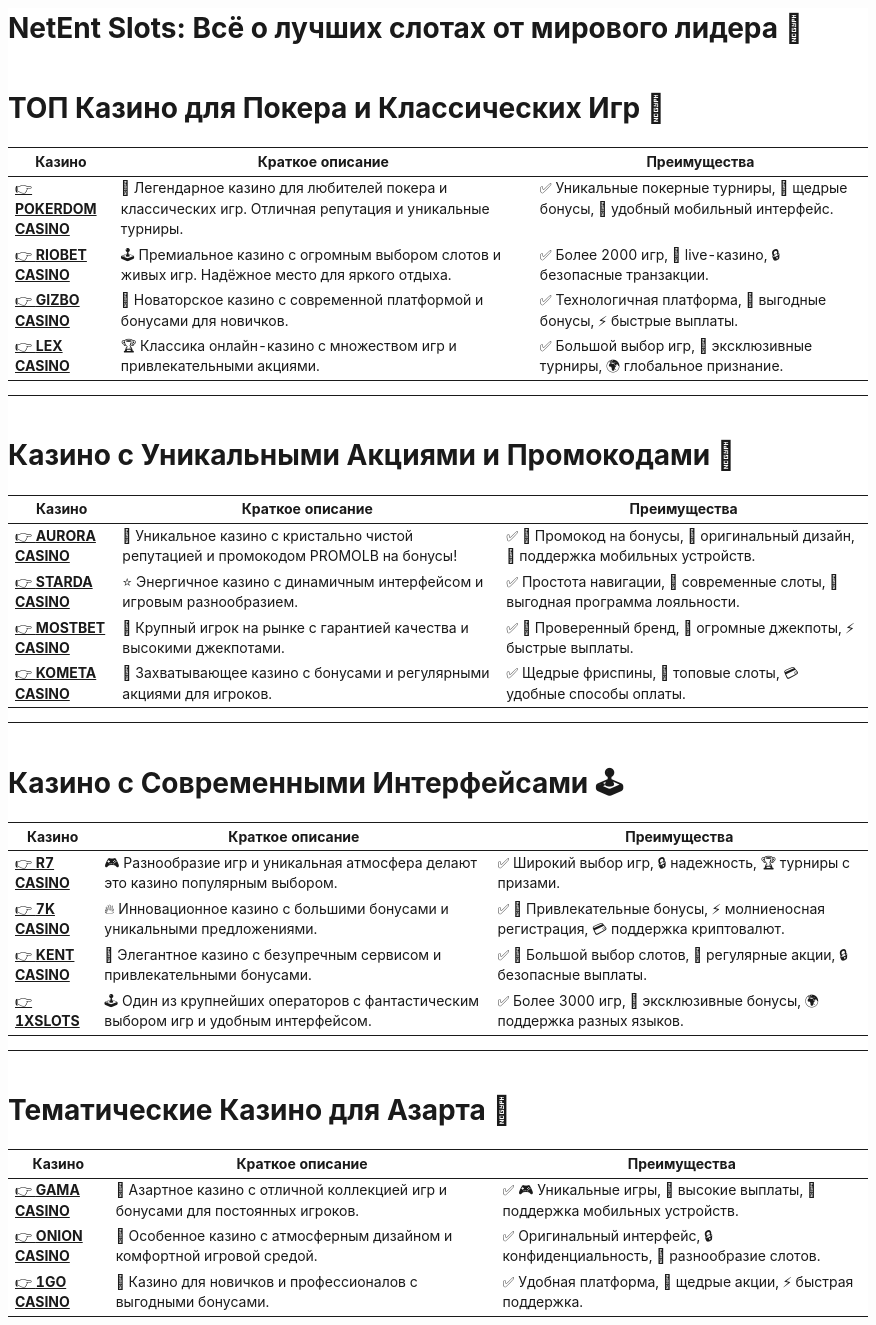 # NetEnt Slots: Всё о лучших слотах от мирового лидера 🎰
# ТОП Казино для Покера и Классических Игр 🎲

| Казино          | Краткое описание                                                                                           | Преимущества                                                                                   |
|------------------|-----------------------------------------------------------------------------------------------------------|-----------------------------------------------------------------------------------------------|
| [👉 **POKERDOM CASINO**](https://brandplay.link/Bxg7SC7H) | 🌟 Легендарное казино для любителей покера и классических игр. Отличная репутация и уникальные турниры. | ✅ Уникальные покерные турниры, 🎁 щедрые бонусы, 📱 удобный мобильный интерфейс.             |
| [👉 **RIOBET CASINO**](https://brandplay.link/dtx89f2L)   | 🕹️ Премиальное казино с огромным выбором слотов и живых игр. Надёжное место для яркого отдыха.  | ✅ Более 2000 игр, 🎰 live-казино, 🔒 безопасные транзакции.                                 |
| [👉 **GIZBO CASINO**](https://gizbo-tea02.com/c8e962e89)  | 🚀 Новаторское казино с современной платформой и бонусами для новичков.                          | ✅ Технологичная платформа, 🤑 выгодные бонусы, ⚡ быстрые выплаты.                          |
| [👉 **LEX CASINO**](https://brandplay.link/2HFTmBc8)      | 🏆 Классика онлайн-казино с множеством игр и привлекательными акциями.                          | ✅ Большой выбор игр, 💎 эксклюзивные турниры, 🌍 глобальное признание.                      |

---

# Казино с Уникальными Акциями и Промокодами 🌌

| Казино          | Краткое описание                                                                                           | Преимущества                                                                                   |
|------------------|-----------------------------------------------------------------------------------------------------------|-----------------------------------------------------------------------------------------------|
| [👉 **AURORA CASINO**](https://10trafic-stat2.com/click/668546566bcc6313411604c7/6766/15114/subaccount?promocode=PROMOLB) | 🌌 Уникальное казино с кристально чистой репутацией и промокодом PROMOLB на бонусы!            | ✅ 🎁 Промокод на бонусы, 🌟 оригинальный дизайн, 📱 поддержка мобильных устройств.         |
| [👉 **STARDA CASINO**](https://brandplay.link/cpFQbWKn)   | ⭐ Энергичное казино с динамичным интерфейсом и игровым разнообразием.                         | ✅ Простота навигации, 🎰 современные слоты, 💼 выгодная программа лояльности.              |
| [👉 **MOSTBET CASINO**](https://ktbtis024ifqfn0mst.com/beQs) | 🎯 Крупный игрок на рынке с гарантией качества и высокими джекпотами.                           | ✅ 🏅 Проверенный бренд, 💸 огромные джекпоты, ⚡ быстрые выплаты.                           |
| [👉 **KOMETA CASINO**](https://brandplay.link/tLG15CCb)   | 🌠 Захватывающее казино с бонусами и регулярными акциями для игроков.                           | ✅ Щедрые фриспины, 🎰 топовые слоты, 💳 удобные способы оплаты.                            |

---

# Казино с Современными Интерфейсами 🕹️

| Казино          | Краткое описание                                                                                           | Преимущества                                                                                   |
|------------------|-----------------------------------------------------------------------------------------------------------|-----------------------------------------------------------------------------------------------|
| [👉 **R7 CASINO**](https://brandplay.link/zPmNmTWG)       | 🎮 Разнообразие игр и уникальная атмосфера делают это казино популярным выбором.                 | ✅ Широкий выбор игр, 🔒 надежность, 🏆 турниры с призами.                                   |
| [👉 **7K CASINO**](https://brandplay.link/dd46bNgD)       | 🔥 Инновационное казино с большими бонусами и уникальными предложениями.                        | ✅ 🎁 Привлекательные бонусы, ⚡ молниеносная регистрация, 💳 поддержка криптовалют.        |
| [👉 **KENT CASINO**](https://brandplay.link/tj7BwCb4)     | 🏰 Элегантное казино с безупречным сервисом и привлекательными бонусами.                        | ✅ 🎰 Большой выбор слотов, 🌟 регулярные акции, 🔒 безопасные выплаты.                     |
| [👉 **1XSLOTS**](https://brandplay.link/R4xfxqdm)         | 🕹️ Один из крупнейших операторов с фантастическим выбором игр и удобным интерфейсом.            | ✅ Более 3000 игр, 🎁 эксклюзивные бонусы, 🌍 поддержка разных языков.                      |

---

# Тематические Казино для Азарта 🎨

| Казино          | Краткое описание                                                                                           | Преимущества                                                                                   |
|------------------|-----------------------------------------------------------------------------------------------------------|-----------------------------------------------------------------------------------------------|
| [👉 **GAMA CASINO**](https://brandplay.link/zrZpLFTP)     | 🎲 Азартное казино с отличной коллекцией игр и бонусами для постоянных игроков.                 | ✅ 🎮 Уникальные игры, 💸 высокие выплаты, 📱 поддержка мобильных устройств.               |
| [👉 **ONION CASINO**](https://obclk001-2d.top/click?offer_id=986&partner_id=10542&landing_id=1798&utm_medium=affiliate&sub_1=oncasino3) | 🧅 Особенное казино с атмосферным дизайном и комфортной игровой средой.                        | ✅ Оригинальный интерфейс, 🔒 конфиденциальность, 🎰 разнообразие слотов.                   |
| [👉 **1GO CASINO**](https://1go-ircp01.com/ce015f410)     | 🌟 Казино для новичков и профессионалов с выгодными бонусами.                                   | ✅ Удобная платформа, 🎁 щедрые акции, ⚡ быстрая поддержка.                                |